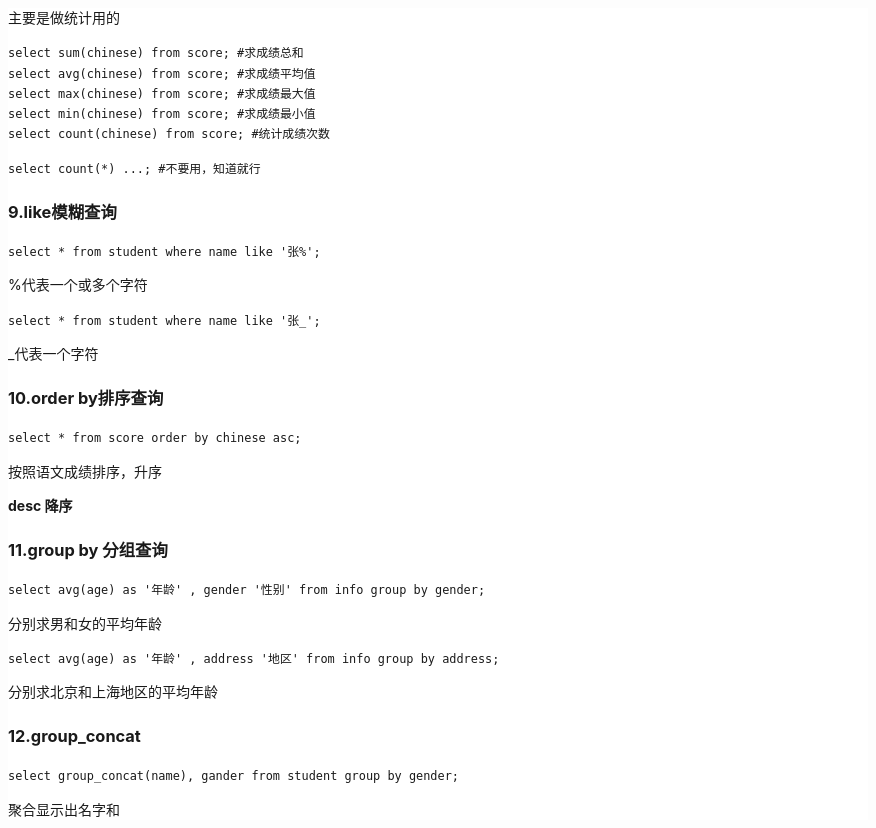 主要是做统计用的

```mysql
select sum(chinese) from score; #求成绩总和
select avg(chinese) from score; #求成绩平均值
select max(chinese) from score; #求成绩最大值
select min(chinese) from score; #求成绩最小值
select count(chinese) from score; #统计成绩次数
```

```mysql
select count(*) ...; #不要用，知道就行
```

### 9.like模糊查询

```mysql
select * from student where name like '张%';
```

%代表一个或多个字符

```mysql
select * from student where name like '张_';
```

_代表一个字符

### 10.order by排序查询

```mysql
select * from score order by chinese asc;
```

按照语文成绩排序，升序

**desc 降序**

### 11.group by 分组查询

```mysql
select avg(age) as '年龄' , gender '性别' from info group by gender;
```

分别求男和女的平均年龄

```mysql
select avg(age) as '年龄' , address '地区' from info group by address;
```

分别求北京和上海地区的平均年龄

### 12.group_concat

```mysql
select group_concat(name), gander from student group by gender;
```

聚合显示出名字和
